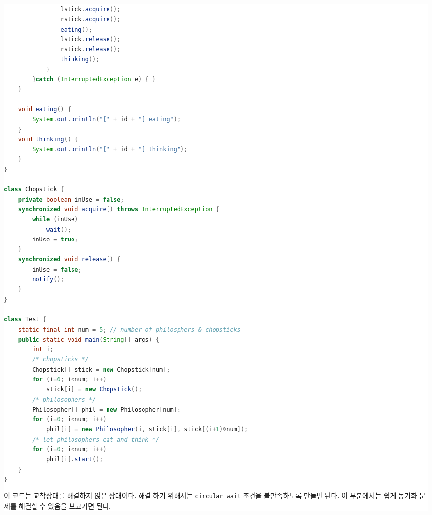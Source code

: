 ```java
                lstick.acquire();
                rstick.acquire();
                eating();
                lstick.release();
                rstick.release();
                thinking();
            }
        }catch (InterruptedException e) { }
    }

    void eating() {
        System.out.println("[" + id + "] eating");
    }
    void thinking() {
        System.out.println("[" + id + "] thinking");
    }
}

class Chopstick {
    private boolean inUse = false;
    synchronized void acquire() throws InterruptedException {
        while (inUse)
            wait();
        inUse = true;
    }
    synchronized void release() {
        inUse = false;
        notify();
    }
}

class Test {
    static final int num = 5; // number of philosphers & chopsticks
    public static void main(String[] args) {
        int i;
        /* chopsticks */
        Chopstick[] stick = new Chopstick[num];
        for (i=0; i<num; i++)
            stick[i] = new Chopstick();
        /* philosophers */
        Philosopher[] phil = new Philosopher[num];
        for (i=0; i<num; i++)
            phil[i] = new Philosopher(i, stick[i], stick[(i+1)%num]);
        /* let philosophers eat and think */
        for (i=0; i<num; i++)
            phil[i].start();
    }
}
```

이 코드는 교착상태를 해결하지 않은 상태이다. 해결 하기 위해서는 `circular wait` 조건을 불만족하도록 만들면 된다. 이 부분에서는 쉽게 동기화 문제를 해결할 수 있음을 보고가면 된다.

